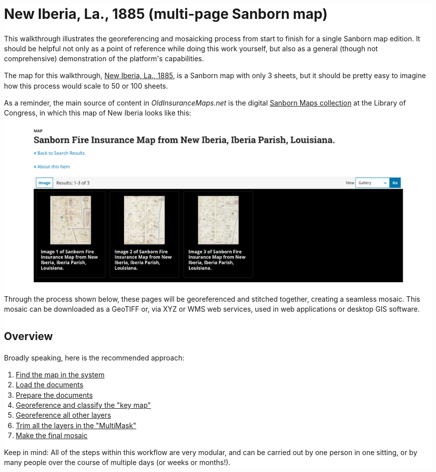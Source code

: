 # New Iberia, La., 1885 (multi-page Sanborn map)

This walkthrough illustrates the georeferencing and mosaicking process from start to finish for a single Sanborn map edition. It should be helpful not only as a point of reference while doing this work yourself, but also as a general (though not comprehensive) demonstration of the platform's capabilities.

The map for this walkthrough, [New Iberia, La., 1885](https://www.loc.gov/item/sanborn03375_001/), is a Sanborn map with only 3 sheets, but it should be pretty easy to imagine how this process would scale to 50 or 100 sheets.

As a reminder, the main source of content in _OldInsuranceMaps.net_ is the digital [Sanborn Maps collection](https://www.loc.gov/collections/sanborn-maps/) at the Library of Congress, in which this map of New Iberia looks like this:

![LOC item for New Iberia, La. 1885](../_assets/images/tutorial-new-iberia-loc-gallery.png)

Through the process shown below, these pages will be georeferenced and stitched together, creating a seamless mosaic. This mosaic can be downloaded as a GeoTIFF or, via XYZ or WMS web services, used in web applications or desktop GIS software.

## Overview

Broadly speaking, here is the recommended approach:

1. [Find the map in the system](#find-the-map)
1. [Load the documents](#load-the-documents)
1. [Prepare the documents](#prepare-the-documents)
2. [Georeference and classify the "key map"](#georeference-and-classify-the-key-map)
4. [Georeference all other layers](#georeference-the-remaining-content)
5. [Trim all the layers in the "MultiMask"](#trim-the-layers)
6. [Make the final mosaic](#make-the-mosaic)

Keep in mind: All of the steps within this workflow are very modular, and can be carried out by one person in one sitting, or by many people over the course of multiple days (or weeks or months!).
